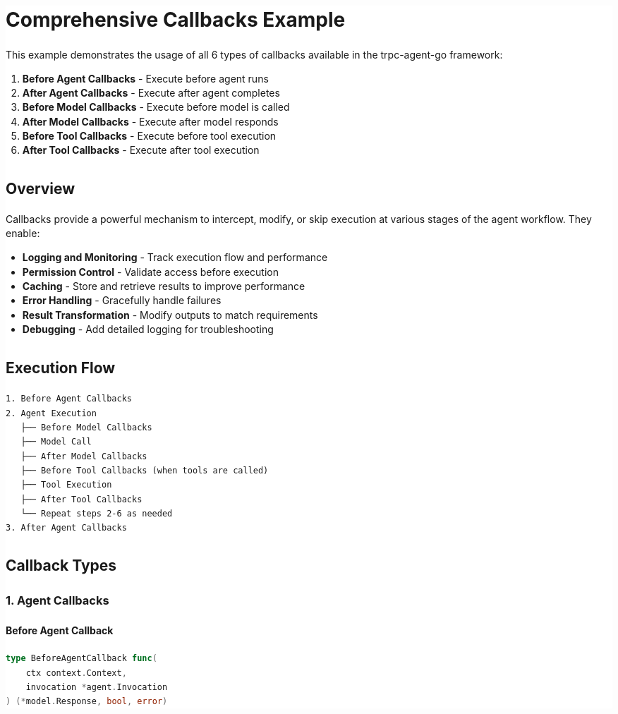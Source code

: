 # Comprehensive Callbacks Example

This example demonstrates the usage of all 6 types of callbacks available in the trpc-agent-go framework:

1. **Before Agent Callbacks** - Execute before agent runs
2. **After Agent Callbacks** - Execute after agent completes
3. **Before Model Callbacks** - Execute before model is called
4. **After Model Callbacks** - Execute after model responds
5. **Before Tool Callbacks** - Execute before tool execution
6. **After Tool Callbacks** - Execute after tool execution

## Overview

Callbacks provide a powerful mechanism to intercept, modify, or skip execution at various stages of the agent workflow. They enable:

- **Logging and Monitoring** - Track execution flow and performance
- **Permission Control** - Validate access before execution
- **Caching** - Store and retrieve results to improve performance
- **Error Handling** - Gracefully handle failures
- **Result Transformation** - Modify outputs to match requirements
- **Debugging** - Add detailed logging for troubleshooting

## Execution Flow

```
1. Before Agent Callbacks
2. Agent Execution
   ├── Before Model Callbacks
   ├── Model Call
   ├── After Model Callbacks
   ├── Before Tool Callbacks (when tools are called)
   ├── Tool Execution
   ├── After Tool Callbacks
   └── Repeat steps 2-6 as needed
3. After Agent Callbacks
```

## Callback Types

### 1. Agent Callbacks

#### Before Agent Callback

```go
type BeforeAgentCallback func(
    ctx context.Context,
    invocation *agent.Invocation
) (*model.Response, bool, error)
```
